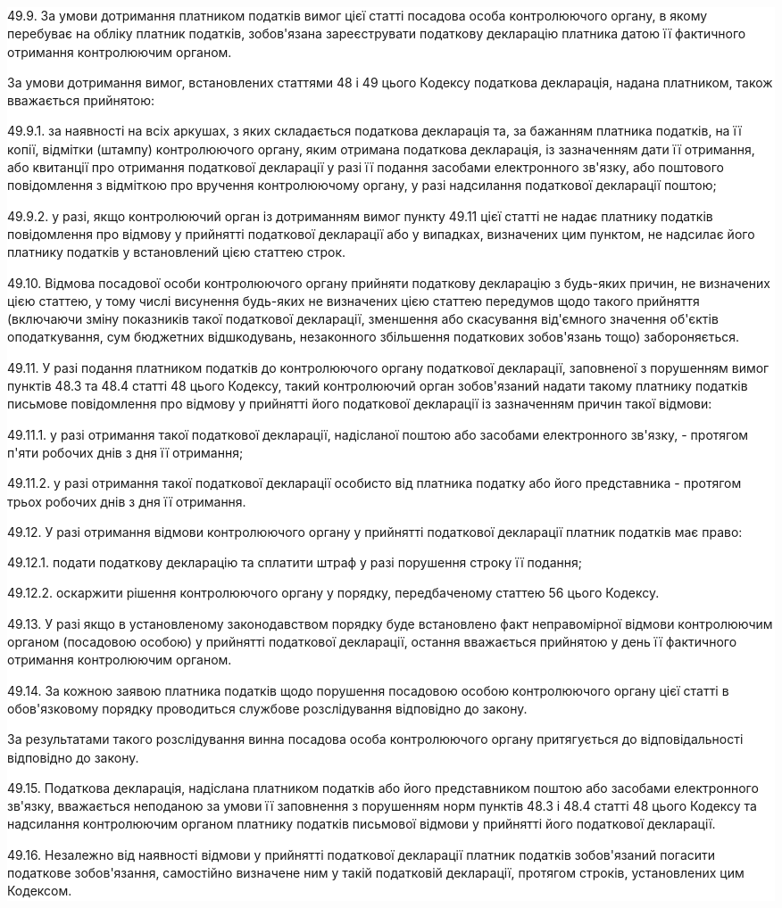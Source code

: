 49.9. За умови дотримання платником податків вимог цієї статті посадова особа контролюючого органу, в якому перебуває на обліку платник податків, зобов'язана зареєструвати податкову декларацію платника датою її фактичного отримання контролюючим органом.

За умови дотримання вимог, встановлених статтями 48 і 49 цього Кодексу податкова декларація, надана платником, також вважається прийнятою:

49.9.1. за наявності на всіх аркушах, з яких складається податкова декларація та, за бажанням платника податків, на її копії, відмітки (штампу) контролюючого органу, яким отримана податкова декларація, із зазначенням дати її отримання, або квитанції про отримання податкової декларації у разі її подання засобами електронного зв'язку, або поштового повідомлення з відміткою про вручення контролюючому органу, у разі надсилання податкової декларації поштою;

49.9.2. у разі, якщо контролюючий орган із дотриманням вимог пункту 49.11 цієї статті не надає платнику податків повідомлення про відмову у прийнятті податкової декларації або у випадках, визначених цим пунктом, не надсилає його платнику податків у встановлений цією статтею строк.

49.10. Відмова посадової особи контролюючого органу прийняти податкову декларацію з будь-яких причин, не визначених цією статтею, у тому числі висунення будь-яких не визначених цією статтею передумов щодо такого прийняття (включаючи зміну показників такої податкової декларації, зменшення або скасування від'ємного значення об'єктів оподаткування, сум бюджетних відшкодувань, незаконного збільшення податкових зобов'язань тощо) забороняється.

49.11. У разі подання платником податків до контролюючого органу податкової декларації, заповненої з порушенням вимог пунктів 48.3 та 48.4 статті 48 цього Кодексу, такий контролюючий орган зобов'язаний надати такому платнику податків письмове повідомлення про відмову у прийнятті його податкової декларації із зазначенням причин такої відмови:

49.11.1. у разі отримання такої податкової декларації, надісланої поштою або засобами електронного зв'язку, - протягом п'яти робочих днів з дня її отримання;

49.11.2. у разі отримання такої податкової декларації особисто від платника податку або його представника - протягом трьох робочих днів з дня її отримання.

49.12. У разі отримання відмови контролюючого органу у прийнятті податкової декларації платник податків має право:

49.12.1. подати податкову декларацію та сплатити штраф у разі порушення строку її подання;

49.12.2. оскаржити рішення контролюючого органу у порядку, передбаченому статтею 56 цього Кодексу.

49.13. У разі якщо в установленому законодавством порядку буде встановлено факт неправомірної відмови контролюючим органом (посадовою особою) у прийнятті податкової декларації, остання вважається прийнятою у день її фактичного отримання контролюючим органом.

49.14. За кожною заявою платника податків щодо порушення посадовою особою контролюючого органу цієї статті в обов'язковому порядку проводиться службове розслідування відповідно до закону.

За результатами такого розслідування винна посадова особа контролюючого органу притягується до відповідальності відповідно до закону.

49.15. Податкова декларація, надіслана платником податків або його представником поштою або засобами електронного зв'язку, вважається неподаною за умови її заповнення з порушенням норм пунктів 48.3 і 48.4 статті 48 цього Кодексу та надсилання контролюючим органом платнику податків письмової відмови у прийнятті його податкової декларації.

49.16. Незалежно від наявності відмови у прийнятті податкової декларації платник податків зобов'язаний погасити податкове зобов'язання, самостійно визначене ним у такій податковій декларації, протягом строків, установлених цим Кодексом.
